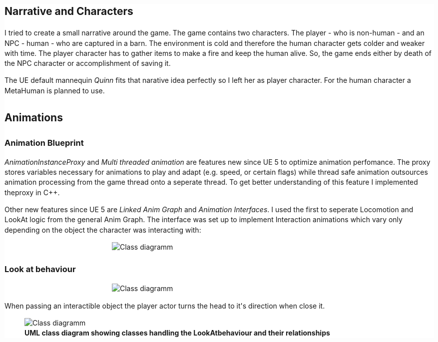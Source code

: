## Narrative and Characters

I tried to create a small narrative around the game. 
The game contains two characters. The player - who is non-human - and an NPC - human - who are captured in a barn. The environment is cold and therefore the human character gets colder and weaker with time. The  player character has to gather items to make a fire and keep the human alive. 
So, the game ends either by death of the NPC character or accomplishment of saving it.

The UE default mannequin *Quinn* fits that narative idea perfectly so I left her as player character. For the human character a MetaHuman is planned to use.

## Animations

### Animation Blueprint
*AnimationInstanceProxy* and *Multi threaded animation*  are features new since UE 5 to optimize animation perfomance. The proxy stores variables necessary for animations to play and adapt (e.g. speed, or certain flags) while thread safe animation outsources animation processing from the game thread onto a seperate thread. To get better understanding of this feature I implemented theproxy in C++.

Other new features since UE 5 are *Linked Anim Graph* and *Animation Interfaces*. I used the first to seperate Locomotion and LookAt logic from the general Anim Graph. The interface was set up to implement Interaction animations which vary only depending on the object the character was interacting with:

<img
  src="images/AnimGraph.jpg"
  alt="Class diagramm"
  width="50%"
  style="display: block; 
    margin-left: auto;
    margin-right: auto;">


### Look at behaviour

<img
  src="images/LookAt.gif"
  alt="Class diagramm"
  width="50%"
  style="display: block; 
    margin-left: auto;
    margin-right: auto;">

When passing an interactible object the player actor turns the head to it's direction when close it.

<figure>
<img
  src="images/LookAt.jpg"
  alt="Class diagramm">
  <figcaption style="font-weight: bold;">UML class diagram showing classes handling the LookAtbehaviour and their relationships </figcaption>
</figure>
